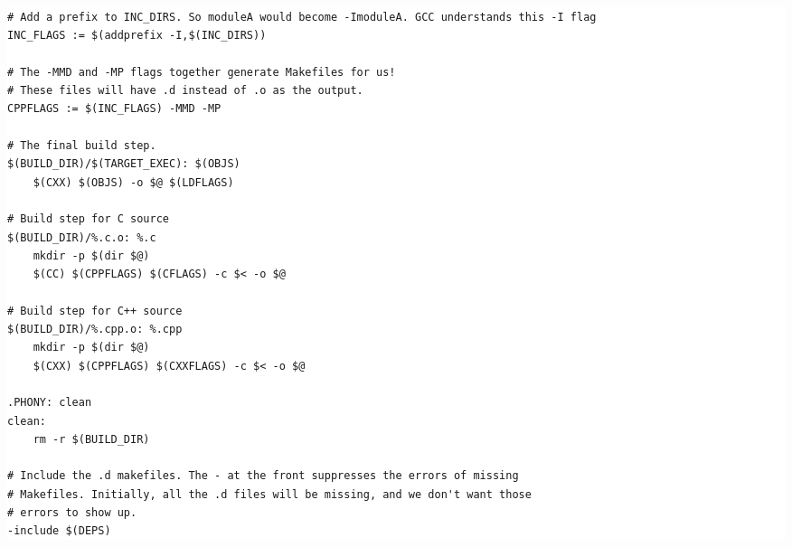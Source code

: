```shell
# Add a prefix to INC_DIRS. So moduleA would become -ImoduleA. GCC understands this -I flag
INC_FLAGS := $(addprefix -I,$(INC_DIRS))

# The -MMD and -MP flags together generate Makefiles for us!
# These files will have .d instead of .o as the output.
CPPFLAGS := $(INC_FLAGS) -MMD -MP

# The final build step.
$(BUILD_DIR)/$(TARGET_EXEC): $(OBJS)
    $(CXX) $(OBJS) -o $@ $(LDFLAGS)

# Build step for C source
$(BUILD_DIR)/%.c.o: %.c
    mkdir -p $(dir $@)
    $(CC) $(CPPFLAGS) $(CFLAGS) -c $< -o $@

# Build step for C++ source
$(BUILD_DIR)/%.cpp.o: %.cpp
    mkdir -p $(dir $@)
    $(CXX) $(CPPFLAGS) $(CXXFLAGS) -c $< -o $@

.PHONY: clean
clean:
    rm -r $(BUILD_DIR)

# Include the .d makefiles. The - at the front suppresses the errors of missing
# Makefiles. Initially, all the .d files will be missing, and we don't want those
# errors to show up.
-include $(DEPS)
```
